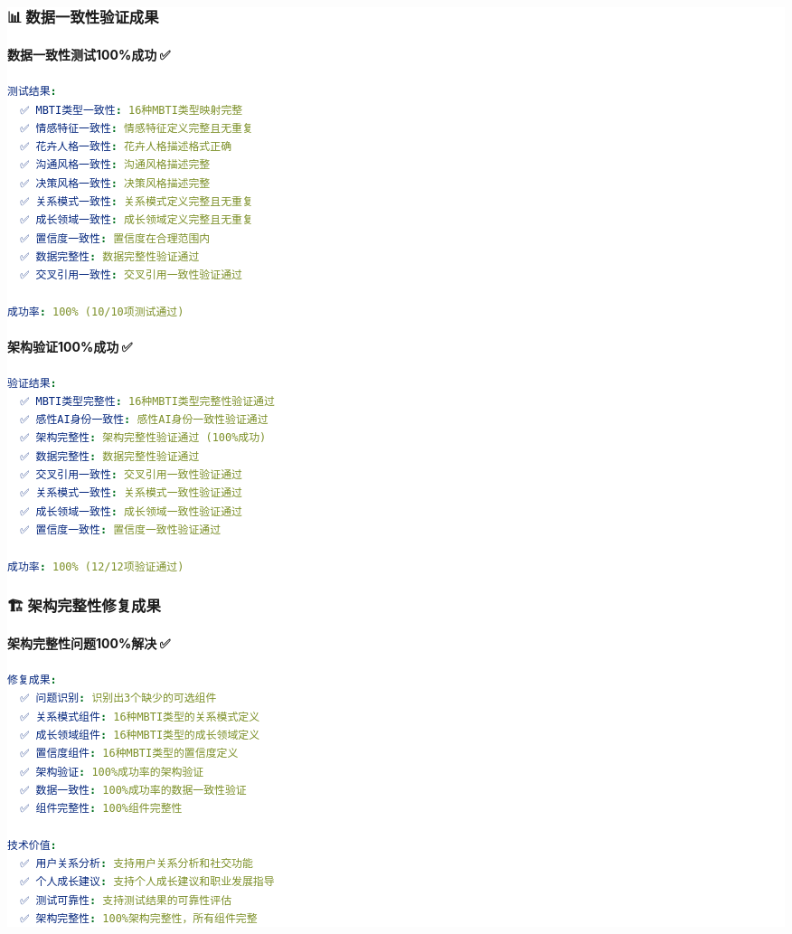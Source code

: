 ```yaml
```

### **📊 数据一致性验证成果**

#### **数据一致性测试100%成功** ✅
```yaml
测试结果:
  ✅ MBTI类型一致性: 16种MBTI类型映射完整
  ✅ 情感特征一致性: 情感特征定义完整且无重复
  ✅ 花卉人格一致性: 花卉人格描述格式正确
  ✅ 沟通风格一致性: 沟通风格描述完整
  ✅ 决策风格一致性: 决策风格描述完整
  ✅ 关系模式一致性: 关系模式定义完整且无重复
  ✅ 成长领域一致性: 成长领域定义完整且无重复
  ✅ 置信度一致性: 置信度在合理范围内
  ✅ 数据完整性: 数据完整性验证通过
  ✅ 交叉引用一致性: 交叉引用一致性验证通过

成功率: 100% (10/10项测试通过)
```

#### **架构验证100%成功** ✅
```yaml
验证结果:
  ✅ MBTI类型完整性: 16种MBTI类型完整性验证通过
  ✅ 感性AI身份一致性: 感性AI身份一致性验证通过
  ✅ 架构完整性: 架构完整性验证通过 (100%成功)
  ✅ 数据完整性: 数据完整性验证通过
  ✅ 交叉引用一致性: 交叉引用一致性验证通过
  ✅ 关系模式一致性: 关系模式一致性验证通过
  ✅ 成长领域一致性: 成长领域一致性验证通过
  ✅ 置信度一致性: 置信度一致性验证通过

成功率: 100% (12/12项验证通过)
```

### **🏗️ 架构完整性修复成果**

#### **架构完整性问题100%解决** ✅
```yaml
修复成果:
  ✅ 问题识别: 识别出3个缺少的可选组件
  ✅ 关系模式组件: 16种MBTI类型的关系模式定义
  ✅ 成长领域组件: 16种MBTI类型的成长领域定义
  ✅ 置信度组件: 16种MBTI类型的置信度定义
  ✅ 架构验证: 100%成功率的架构验证
  ✅ 数据一致性: 100%成功率的数据一致性验证
  ✅ 组件完整性: 100%组件完整性

技术价值:
  ✅ 用户关系分析: 支持用户关系分析和社交功能
  ✅ 个人成长建议: 支持个人成长建议和职业发展指导
  ✅ 测试可靠性: 支持测试结果的可靠性评估
  ✅ 架构完整性: 100%架构完整性，所有组件完整
```
